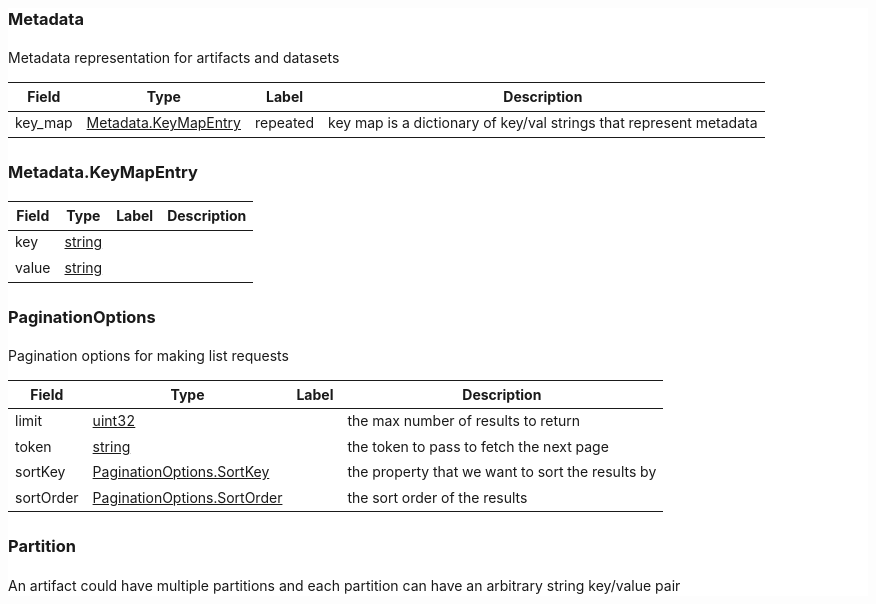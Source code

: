 




<a name="datacatalog.Metadata"></a>

### Metadata
Metadata representation for artifacts and datasets


| Field | Type | Label | Description |
| ----- | ---- | ----- | ----------- |
| key_map | [Metadata.KeyMapEntry](#datacatalog.Metadata.KeyMapEntry) | repeated | key map is a dictionary of key/val strings that represent metadata |






<a name="datacatalog.Metadata.KeyMapEntry"></a>

### Metadata.KeyMapEntry



| Field | Type | Label | Description |
| ----- | ---- | ----- | ----------- |
| key | [string](#string) |  |  |
| value | [string](#string) |  |  |






<a name="datacatalog.PaginationOptions"></a>

### PaginationOptions
Pagination options for making list requests


| Field | Type | Label | Description |
| ----- | ---- | ----- | ----------- |
| limit | [uint32](#uint32) |  | the max number of results to return |
| token | [string](#string) |  | the token to pass to fetch the next page |
| sortKey | [PaginationOptions.SortKey](#datacatalog.PaginationOptions.SortKey) |  | the property that we want to sort the results by |
| sortOrder | [PaginationOptions.SortOrder](#datacatalog.PaginationOptions.SortOrder) |  | the sort order of the results |






<a name="datacatalog.Partition"></a>

### Partition
An artifact could have multiple partitions and each partition can have an arbitrary string key/value pair
